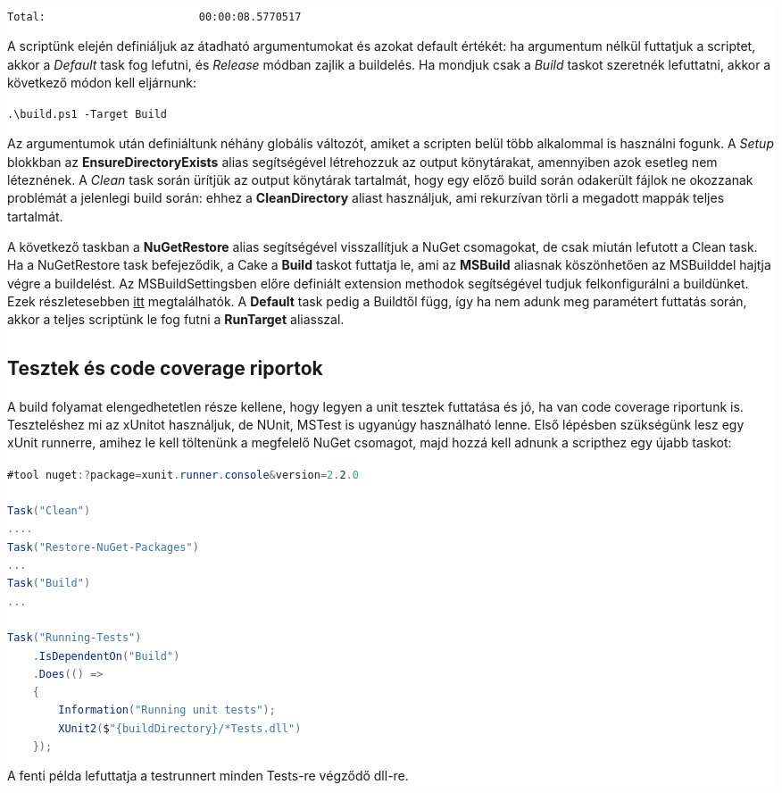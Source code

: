 ```shell
Total:                        00:00:08.5770517
```

A scriptünk elején definiáljuk az átadható argumentumokat és azokat default értékét: ha argumentum nélkül futtatjuk a scriptet, akkor a *Default* task fog lefutni, és *Release* módban zajlik a buildelés. Ha mondjuk csak a *Build* taskot szeretnék lefuttatni, akkor a következő módon kell eljárnunk:

```shell
.\build.ps1 -Target Build
```

Az argumentumok után definiáltunk néhány globális változót, amiket a scripten belül több alkalommal is használni fogunk. A *Setup* blokkban az **EnsureDirectoryExists** alias segítségével létrehozzuk az output könytárakat, amennyiben azok esetleg nem léteznének. A *Clean* task során ürítjük az output könytárak tartalmát, hogy egy előző build során odakerült fájlok ne okozzanak problémát a jelenlegi build során: ehhez a **CleanDirectory** aliast használjuk, ami rekurzívan törli a megadott mappák teljes tartalmát.

A következő taskban a **NuGetRestore** alias segítségével visszallítjuk a NuGet csomagokat, de csak miután lefutott a Clean task. Ha a NuGetRestore task befejeződik, a Cake a **Build** taskot futtatja le, ami az **MSBuild** aliasnak köszönhetően az MSBuilddel hajtja végre a buildelést. Az MSBuildSettingsben előre definiált extension methodok segítségével tudjuk felkonfigurálni a buildünket. Ezek részletesebben [itt](https://cakebuild.net/api/Cake.Common.Tools.MSBuild/MSBuildSettings/) megtalálhatók.
A **Default** task pedig a Buildtől függ, így ha nem adunk meg paramétert futtatás során, akkor a teljes scriptünk le fog futni a **RunTarget** aliasszal.

## Tesztek és code coverage riportok

A build folyamat elengedhetetlen része kellene, hogy legyen a unit tesztek futtatása és jó, ha van code coverage riportunk is. Teszteléshez mi az xUnitot használjuk, de NUnit, MSTest is ugyanúgy használható lenne. Első lépésben szükségünk lesz egy xUnit runnerre, amihez le kell töltenünk a megfelelő NuGet csomagot, majd hozzá kell adnunk a scripthez egy újabb taskot:

```csharp
#tool nuget:?package=xunit.runner.console&version=2.2.0

Task("Clean")
....
Task("Restore-NuGet-Packages")
...
Task("Build")
...

Task("Running-Tests")
    .IsDependentOn("Build")
    .Does(() =>
    {
        Information("Running unit tests");
        XUnit2($"{buildDirectory}/*Tests.dll")
    });
```

A fenti példa lefuttatja a testrunnert minden Tests-re végződő dll-re.
